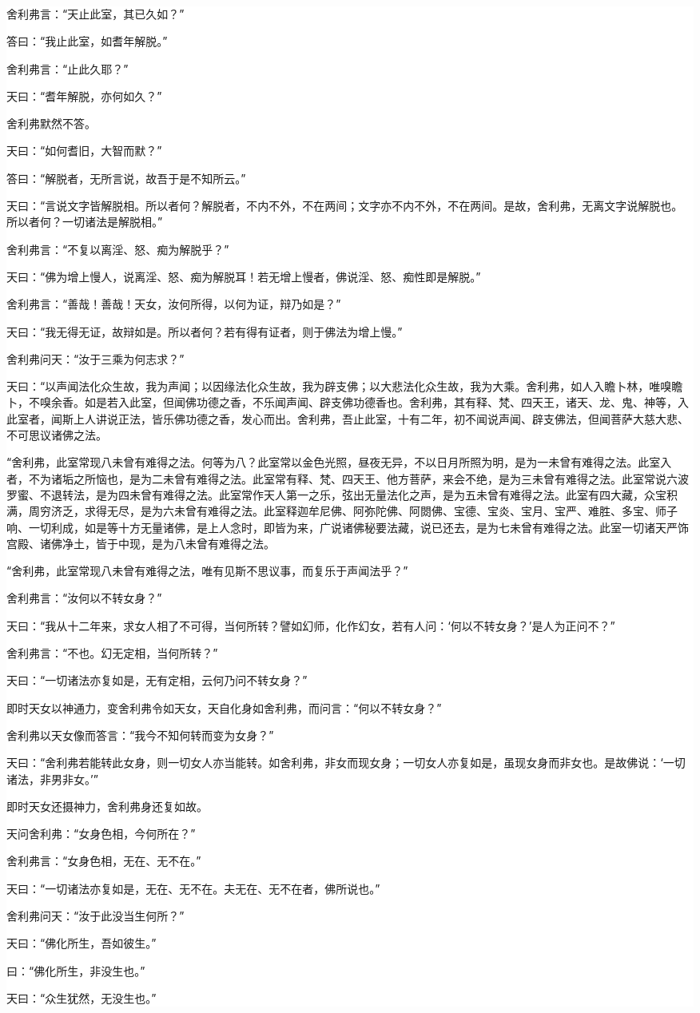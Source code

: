 舍利弗言：“天止此室，其已久如？”

答曰：“我止此室，如耆年解脱。”

舍利弗言：“止此久耶？”

天曰：“耆年解脱，亦何如久？”

舍利弗默然不答。

天曰：“如何耆旧，大智而默？”

答曰：“解脱者，无所言说，故吾于是不知所云。”

天曰：“言说文字皆解脱相。所以者何？解脱者，不内不外，不在两间；文字亦不内不外，不在两间。是故，舍利弗，无离文字说解脱也。所以者何？一切诸法是解脱相。”

舍利弗言：“不复以离淫、怒、痴为解脱乎？”

天曰：“佛为增上慢人，说离淫、怒、痴为解脱耳！若无增上慢者，佛说淫、怒、痴性即是解脱。”

舍利弗言：“善哉！善哉！天女，汝何所得，以何为证，辩乃如是？”

天曰：“我无得无证，故辩如是。所以者何？若有得有证者，则于佛法为增上慢。”

舍利弗问天：“汝于三乘为何志求？”

天曰：“以声闻法化众生故，我为声闻；以因缘法化众生故，我为辟支佛；以大悲法化众生故，我为大乘。舍利弗，如人入瞻卜林，唯嗅瞻卜，不嗅余香。如是若入此室，但闻佛功德之香，不乐闻声闻、辟支佛功德香也。舍利弗，其有释、梵、四天王，诸天、龙、鬼、神等，入此室者，闻斯上人讲说正法，皆乐佛功德之香，发心而出。舍利弗，吾止此室，十有二年，初不闻说声闻、辟支佛法，但闻菩萨大慈大悲、不可思议诸佛之法。

“舍利弗，此室常现八未曾有难得之法。何等为八？此室常以金色光照，昼夜无异，不以日月所照为明，是为一未曾有难得之法。此室入者，不为诸垢之所恼也，是为二未曾有难得之法。此室常有释、梵、四天王、他方菩萨，来会不绝，是为三未曾有难得之法。此室常说六波罗蜜、不退转法，是为四未曾有难得之法。此室常作天人第一之乐，弦出无量法化之声，是为五未曾有难得之法。此室有四大藏，众宝积满，周穷济乏，求得无尽，是为六未曾有难得之法。此室释迦牟尼佛、阿弥陀佛、阿閦佛、宝德、宝炎、宝月、宝严、难胜、多宝、师子响、一切利成，如是等十方无量诸佛，是上人念时，即皆为来，广说诸佛秘要法藏，说已还去，是为七未曾有难得之法。此室一切诸天严饰宫殿、诸佛净土，皆于中现，是为八未曾有难得之法。

“舍利弗，此室常现八未曾有难得之法，唯有见斯不思议事，而复乐于声闻法乎？”

舍利弗言：“汝何以不转女身？”

天曰：“我从十二年来，求女人相了不可得，当何所转？譬如幻师，化作幻女，若有人问：‘何以不转女身？’是人为正问不？”

舍利弗言：“不也。幻无定相，当何所转？”

天曰：“一切诸法亦复如是，无有定相，云何乃问不转女身？”

即时天女以神通力，变舍利弗令如天女，天自化身如舍利弗，而问言：“何以不转女身？”

舍利弗以天女像而答言：“我今不知何转而变为女身？”

天曰：“舍利弗若能转此女身，则一切女人亦当能转。如舍利弗，非女而现女身；一切女人亦复如是，虽现女身而非女也。是故佛说：‘一切诸法，非男非女。’”

即时天女还摄神力，舍利弗身还复如故。

天问舍利弗：“女身色相，今何所在？”

舍利弗言：“女身色相，无在、无不在。”

天曰：“一切诸法亦复如是，无在、无不在。夫无在、无不在者，佛所说也。”

舍利弗问天：“汝于此没当生何所？”

天曰：“佛化所生，吾如彼生。”

曰：“佛化所生，非没生也。”

天曰：“众生犹然，无没生也。”
